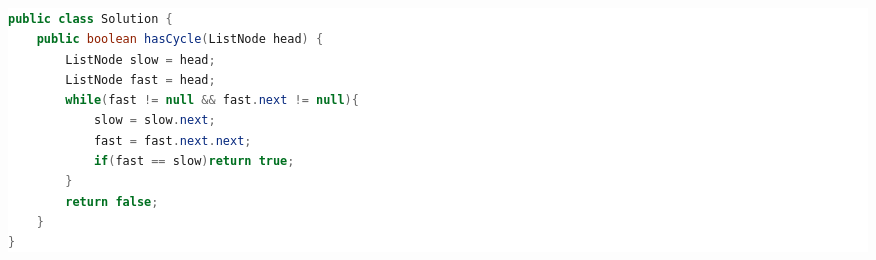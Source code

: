 ```java
public class Solution {
    public boolean hasCycle(ListNode head) {
        ListNode slow = head;
        ListNode fast = head;
        while(fast != null && fast.next != null){
            slow = slow.next;
            fast = fast.next.next;
            if(fast == slow)return true;
        }
        return false;
    }
}
```


